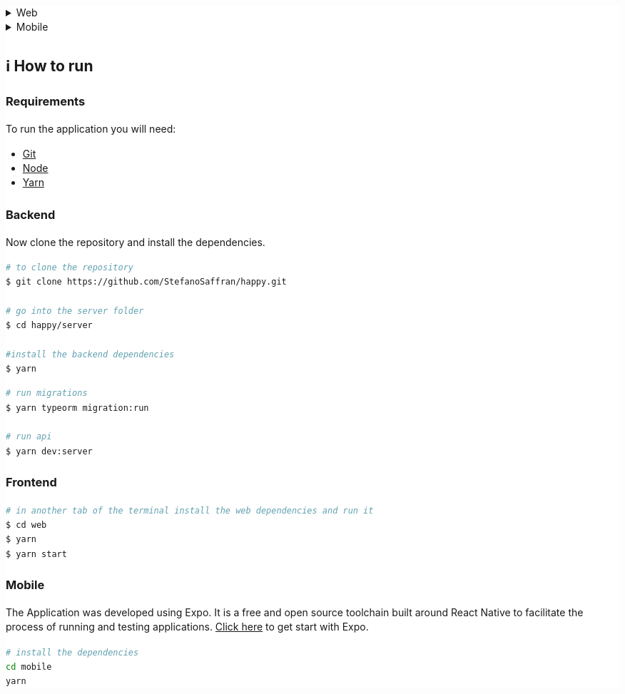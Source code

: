 <details><summary>Web</summary></details>

<details><summary>Mobile</summary></details>

## :information_source: How to run

### Requirements

To run the application you will need:
* [Git](https://git-scm.com)
* [Node](https://nodejs.org/)
* [Yarn](https://yarnpkg.com/) 

### Backend

Now clone the repository and install the dependencies.
```bash
# to clone the repository
$ git clone https://github.com/StefanoSaffran/happy.git

# go into the server folder
$ cd happy/server

#install the backend dependencies
$ yarn

```

```bash
# run migrations
$ yarn typeorm migration:run

# run api
$ yarn dev:server
```

### Frontend

```bash
# in another tab of the terminal install the web dependencies and run it 
$ cd web
$ yarn
$ yarn start
```

### Mobile

The Application was developed using Expo. It is a free and open source toolchain built around React Native to facilitate the process of running and testing applications. [Click here](https://expo.io/learn) to get start with Expo.

```bash
# install the dependencies
cd mobile
yarn
```
